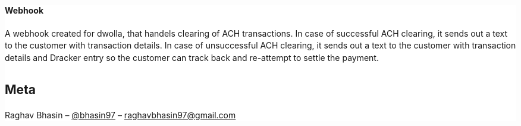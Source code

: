 #### Webhook
A webhook created for dwolla, that handels clearing of ACH transactions. In case of successful ACH clearing, it sends out a text to the customer with transaction details. In case of unsuccessful ACH clearing, it sends out a text to the customer with transaction details and Dracker entry so the customer can track back and re-attempt to settle the payment.


## Meta

Raghav Bhasin – [@bhasin97](https://github.com/raghavbhasin97) – raghavbhasin97@gmail.com


[swift-image]:https://img.shields.io/badge/swift-4.0-orange.svg
[swift-url]: https://swift.org/


